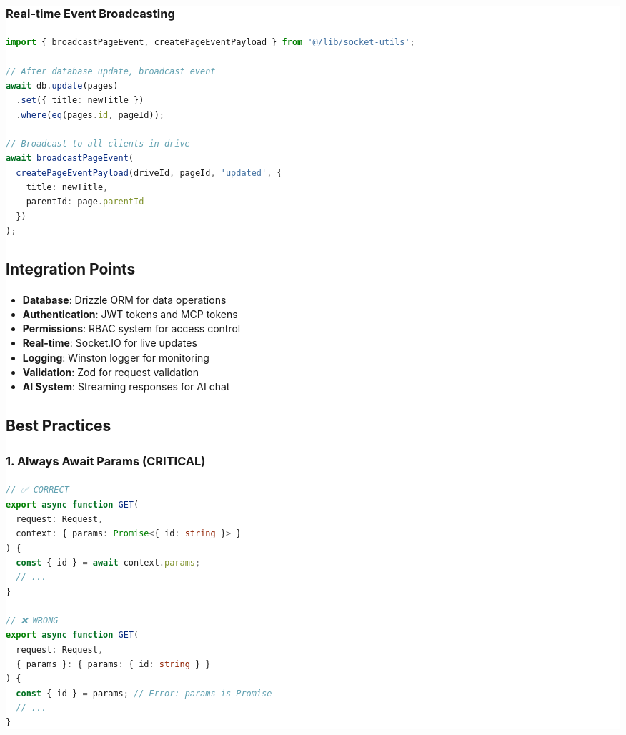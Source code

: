 ### Real-time Event Broadcasting

```typescript
import { broadcastPageEvent, createPageEventPayload } from '@/lib/socket-utils';

// After database update, broadcast event
await db.update(pages)
  .set({ title: newTitle })
  .where(eq(pages.id, pageId));

// Broadcast to all clients in drive
await broadcastPageEvent(
  createPageEventPayload(driveId, pageId, 'updated', {
    title: newTitle,
    parentId: page.parentId
  })
);
```

## Integration Points

- **Database**: Drizzle ORM for data operations
- **Authentication**: JWT tokens and MCP tokens
- **Permissions**: RBAC system for access control
- **Real-time**: Socket.IO for live updates
- **Logging**: Winston logger for monitoring
- **Validation**: Zod for request validation
- **AI System**: Streaming responses for AI chat

## Best Practices

### 1. Always Await Params (CRITICAL)

```typescript
// ✅ CORRECT
export async function GET(
  request: Request,
  context: { params: Promise<{ id: string }> }
) {
  const { id } = await context.params;
  // ...
}

// ❌ WRONG
export async function GET(
  request: Request,
  { params }: { params: { id: string } }
) {
  const { id } = params; // Error: params is Promise
  // ...
}
```
